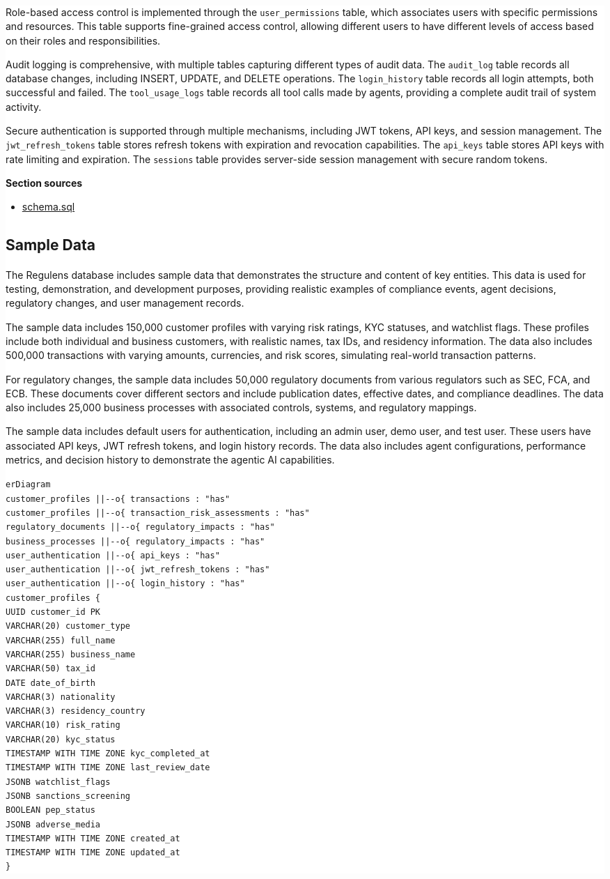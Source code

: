 Role-based access control is implemented through the `user_permissions` table, which associates users with specific permissions and resources. This table supports fine-grained access control, allowing different users to have different levels of access based on their roles and responsibilities.

Audit logging is comprehensive, with multiple tables capturing different types of audit data. The `audit_log` table records all database changes, including INSERT, UPDATE, and DELETE operations. The `login_history` table records all login attempts, both successful and failed. The `tool_usage_logs` table records all tool calls made by agents, providing a complete audit trail of system activity.

Secure authentication is supported through multiple mechanisms, including JWT tokens, API keys, and session management. The `jwt_refresh_tokens` table stores refresh tokens with expiration and revocation capabilities. The `api_keys` table stores API keys with rate limiting and expiration. The `sessions` table provides server-side session management with secure random tokens.

**Section sources**
- [schema.sql](file://schema.sql#L15-L8473)

## Sample Data

The Regulens database includes sample data that demonstrates the structure and content of key entities. This data is used for testing, demonstration, and development purposes, providing realistic examples of compliance events, agent decisions, regulatory changes, and user management records.

The sample data includes 150,000 customer profiles with varying risk ratings, KYC statuses, and watchlist flags. These profiles include both individual and business customers, with realistic names, tax IDs, and residency information. The data also includes 500,000 transactions with varying amounts, currencies, and risk scores, simulating real-world transaction patterns.

For regulatory changes, the sample data includes 50,000 regulatory documents from various regulators such as SEC, FCA, and ECB. These documents cover different sectors and include publication dates, effective dates, and compliance deadlines. The data also includes 25,000 business processes with associated controls, systems, and regulatory mappings.

The sample data includes default users for authentication, including an admin user, demo user, and test user. These users have associated API keys, JWT refresh tokens, and login history records. The data also includes agent configurations, performance metrics, and decision history to demonstrate the agentic AI capabilities.

```mermaid
erDiagram
customer_profiles ||--o{ transactions : "has"
customer_profiles ||--o{ transaction_risk_assessments : "has"
regulatory_documents ||--o{ regulatory_impacts : "has"
business_processes ||--o{ regulatory_impacts : "has"
user_authentication ||--o{ api_keys : "has"
user_authentication ||--o{ jwt_refresh_tokens : "has"
user_authentication ||--o{ login_history : "has"
customer_profiles {
UUID customer_id PK
VARCHAR(20) customer_type
VARCHAR(255) full_name
VARCHAR(255) business_name
VARCHAR(50) tax_id
DATE date_of_birth
VARCHAR(3) nationality
VARCHAR(3) residency_country
VARCHAR(10) risk_rating
VARCHAR(20) kyc_status
TIMESTAMP WITH TIME ZONE kyc_completed_at
TIMESTAMP WITH TIME ZONE last_review_date
JSONB watchlist_flags
JSONB sanctions_screening
BOOLEAN pep_status
JSONB adverse_media
TIMESTAMP WITH TIME ZONE created_at
TIMESTAMP WITH TIME ZONE updated_at
}
```